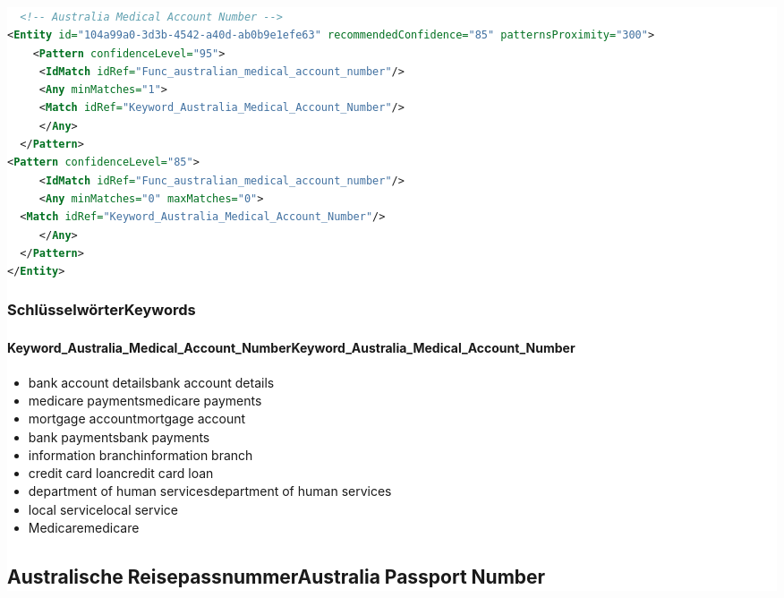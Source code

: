 ```xml
  <!-- Australia Medical Account Number -->
<Entity id="104a99a0-3d3b-4542-a40d-ab0b9e1efe63" recommendedConfidence="85" patternsProximity="300">
    <Pattern confidenceLevel="95">
     <IdMatch idRef="Func_australian_medical_account_number"/>
     <Any minMatches="1">
     <Match idRef="Keyword_Australia_Medical_Account_Number"/>
     </Any>
  </Pattern>
<Pattern confidenceLevel="85">
     <IdMatch idRef="Func_australian_medical_account_number"/>
     <Any minMatches="0" maxMatches="0">
  <Match idRef="Keyword_Australia_Medical_Account_Number"/>
     </Any>
  </Pattern>
</Entity>
```

### <a name="keywords"></a><span data-ttu-id="2e5c0-345">Schlüsselwörter</span><span class="sxs-lookup"><span data-stu-id="2e5c0-345">Keywords</span></span>

#### <a name="keyword_australia_medical_account_number"></a><span data-ttu-id="2e5c0-346">Keyword_Australia_Medical_Account_Number</span><span class="sxs-lookup"><span data-stu-id="2e5c0-346">Keyword_Australia_Medical_Account_Number</span></span>

- <span data-ttu-id="2e5c0-347">bank account details</span><span class="sxs-lookup"><span data-stu-id="2e5c0-347">bank account details</span></span>
- <span data-ttu-id="2e5c0-348">medicare payments</span><span class="sxs-lookup"><span data-stu-id="2e5c0-348">medicare payments</span></span>
- <span data-ttu-id="2e5c0-349">mortgage account</span><span class="sxs-lookup"><span data-stu-id="2e5c0-349">mortgage account</span></span>
- <span data-ttu-id="2e5c0-350">bank payments</span><span class="sxs-lookup"><span data-stu-id="2e5c0-350">bank payments</span></span>
- <span data-ttu-id="2e5c0-351">information branch</span><span class="sxs-lookup"><span data-stu-id="2e5c0-351">information branch</span></span>
- <span data-ttu-id="2e5c0-352">credit card loan</span><span class="sxs-lookup"><span data-stu-id="2e5c0-352">credit card loan</span></span>
- <span data-ttu-id="2e5c0-353">department of human services</span><span class="sxs-lookup"><span data-stu-id="2e5c0-353">department of human services</span></span>
- <span data-ttu-id="2e5c0-354">local service</span><span class="sxs-lookup"><span data-stu-id="2e5c0-354">local service</span></span>
- <span data-ttu-id="2e5c0-355">Medicare</span><span class="sxs-lookup"><span data-stu-id="2e5c0-355">medicare</span></span>

   
## <a name="australia-passport-number"></a><span data-ttu-id="2e5c0-356">Australische Reisepassnummer</span><span class="sxs-lookup"><span data-stu-id="2e5c0-356">Australia Passport Number</span></span>
